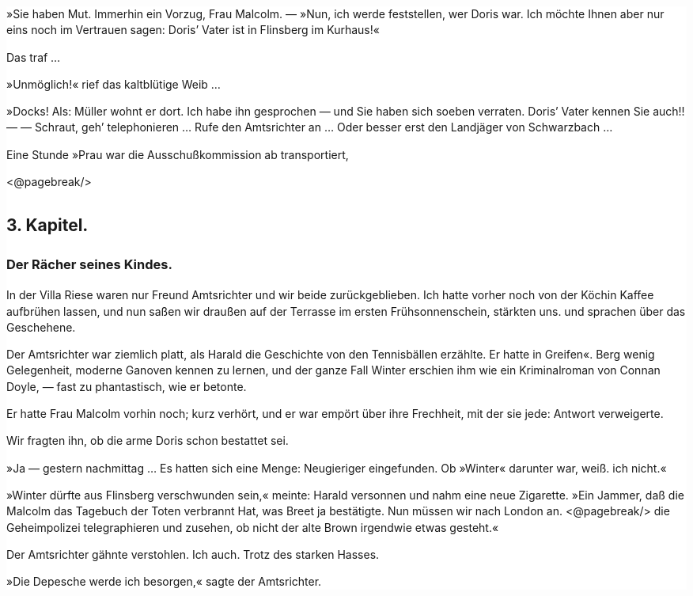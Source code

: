 »Sie haben Mut. Immerhin ein Vorzug, Frau Malcolm.
— »Nun, ich werde feststellen, wer Doris war. Ich möchte
Ihnen aber nur eins noch im Vertrauen sagen: Doris’ Vater
ist in Flinsberg im Kurhaus!«

Das traf …

»Unmöglich!« rief das kaltblütige Weib …

»Docks! Als: Müller wohnt er dort. Ich habe ihn
gesprochen — und Sie haben sich soeben verraten. Doris’
Vater kennen Sie auch!! — — Schraut, geh’ telephonieren …
Rufe den Amtsrichter an … Oder besser erst den Landjäger
von Schwarzbach …

Eine Stunde »Prau war die Ausschußkommission ab transportiert,

<@pagebreak/>

<h2>3. Kapitel.</h2>
<h3>Der Rächer seines Kindes.</h3>

In der Villa Riese waren nur Freund Amtsrichter und
wir beide zurückgeblieben. Ich hatte vorher noch von der
Köchin Kaffee aufbrühen lassen, und nun saßen wir draußen
auf der Terrasse im ersten Frühsonnenschein, stärkten uns.
und sprachen über das Geschehene.

Der Amtsrichter war ziemlich platt, als Harald die
Geschichte von den Tennisbällen erzählte. Er hatte in Greifen«.
Berg wenig Gelegenheit, moderne Ganoven kennen zu lernen,
und der ganze Fall Winter erschien ihm wie ein Kriminalroman
von Connan Doyle, — fast zu phantastisch, wie er
betonte.

Er hatte Frau Malcolm vorhin noch; kurz verhört,
und er war empört über ihre Frechheit, mit der sie jede:
Antwort verweigerte.

Wir fragten ihn, ob die arme Doris schon bestattet sei.

»Ja — gestern nachmittag … Es hatten sich eine Menge:
Neugieriger eingefunden. Ob »Winter« darunter war, weiß.
ich nicht.«

»Winter dürfte aus Flinsberg verschwunden sein,« meinte:
Harald versonnen und nahm eine neue Zigarette. »Ein Jammer,
daß die Malcolm das Tagebuch der Toten verbrannt Hat,
was Breet ja bestätigte. Nun müssen wir nach London an.
<@pagebreak/>
die Geheimpolizei telegraphieren und zusehen, ob nicht der
alte Brown irgendwie etwas gesteht.«

Der Amtsrichter gähnte verstohlen. Ich auch. Trotz des
starken Hasses.

»Die Depesche werde ich besorgen,« sagte der Amtsrichter.
